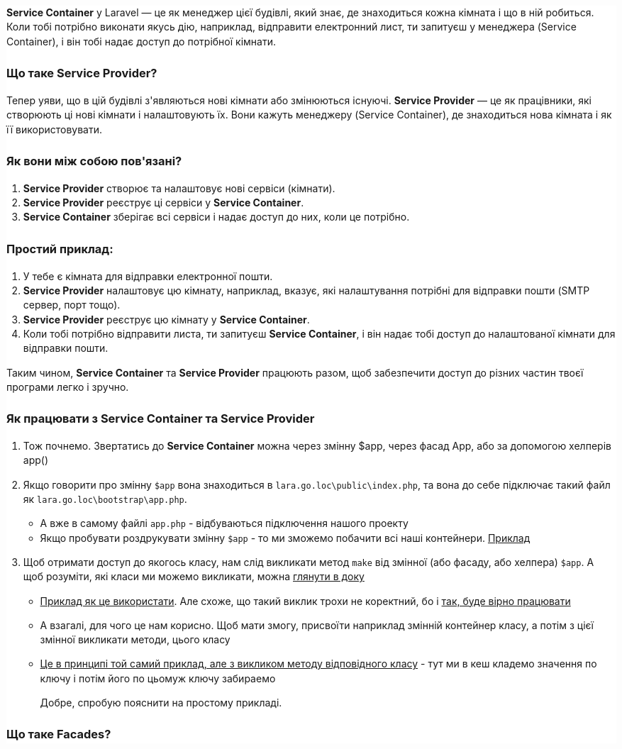 **Service Container** у Laravel — це як менеджер цієї будівлі, який знає, де знаходиться кожна кімната і що в ній робиться. Коли тобі потрібно виконати якусь дію, наприклад, відправити електронний лист, ти запитуєш у менеджера (Service Container), і він тобі надає доступ до потрібної кімнати.

### Що таке Service Provider?

Тепер уяви, що в цій будівлі з'являються нові кімнати або змінюються існуючі. **Service Provider** — це як працівники, які створюють ці нові кімнати і налаштовують їх. Вони кажуть менеджеру (Service Container), де знаходиться нова кімната і як її використовувати.

### Як вони між собою пов'язані?

1. **Service Provider** створює та налаштовує нові сервіси (кімнати).
2. **Service Provider** реєструє ці сервіси у **Service Container**.
3. **Service Container** зберігає всі сервіси і надає доступ до них, коли це потрібно.

### Простий приклад:

1. У тебе є кімната для відправки електронної пошти.
2. **Service Provider** налаштовує цю кімнату, наприклад, вказує, які налаштування потрібні для відправки пошти (SMTP сервер, порт тощо).
3. **Service Provider** реєструє цю кімнату у **Service Container**.
4. Коли тобі потрібно відправити листа, ти запитуєш **Service Container**, і він надає тобі доступ до налаштованої кімнати для відправки пошти.

Таким чином, **Service Container** та **Service Provider** працюють разом, щоб забезпечити доступ до різних частин твоєї програми легко і зручно.

### Як працювати з **Service Container** та **Service Provider**

1.  Тож почнемо. Звертатись до **Service Container** можна через змінну $app, через фасад App, або за допомогою хелперів app()
2.  Якщо говорити про змінну `$app` вона знаходиться в `lara.go.loc\public\index.php`, та вона до себе підключає такий файл як `lara.go.loc\bootstrap\app.php`.

    -   А вже в самому файлі `app.php` - відбуваються підключення нашого проекту
    -   Якщо пробувати роздрукувати змінну `$app` - то ми зможемо побачити всі наші контейнери. [Приклад](https://i.imgur.com/9CfcULu.png)

3.  Щоб отримати доступ до якогось класу, нам слід викликати метод `make` від змінної (або фасаду, або хелпера) `$app`. А щоб розуміти, які класи ми можемо викликати, можна [глянути в доку ](https://laravel.com/docs/11.x/facades#facade-class-reference)

    -   [Приклад як це використати](https://i.imgur.com/FYBHFoV.png). Але схоже, що такий виклик трохи не коректний, бо і [так, буде вірно працювати ]()
    -   А взагалі, для чого це нам корисно. Щоб мати змогу, присвоїти наприклад змінній контейнер класу, а потім з цієї змінної викликати методи, цього класу
    -   [Це в принципі той самий приклад, але з викликом методу відповідного класу](https://i.imgur.com/u4o0kEW.png) - тут ми в кеш кладемо значення по ключу і потім його по цьомуж ключу забираемо

        Добре, спробую пояснити на простому прикладі.

### Що таке Facades?
